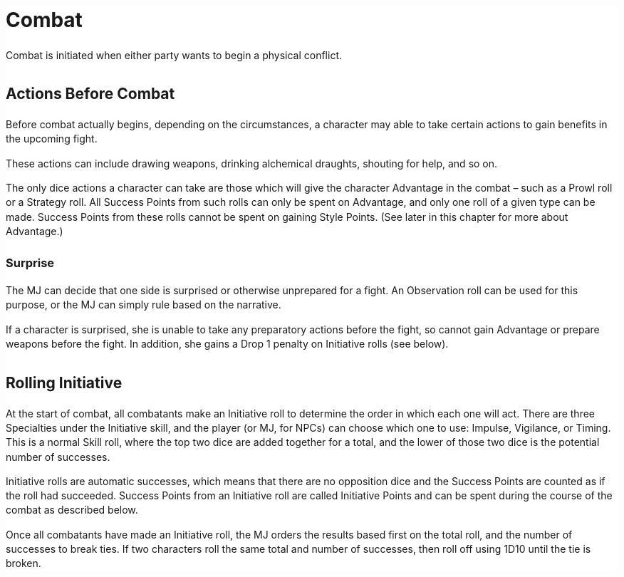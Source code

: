 # Combat # 

Combat is initiated when either party wants to begin a physical conflict. 

## Actions Before Combat

Before combat actually begins, depending on the circumstances, a
character may able to take certain actions to gain benefits in the
upcoming fight.

These actions can include drawing weapons, drinking alchemical draughts,
shouting for help, and so on.

The only dice actions a character can take are those which will give the
character Advantage in the combat – such as a Prowl roll or a Strategy
roll. All Success Points from such rolls can only be spent on Advantage,
and only one roll of a given type can be made. Success Points from these
rolls cannot be spent on gaining Style Points. (See later in this
chapter for more about Advantage.)

### Surprise

The MJ can decide that one side is surprised or otherwise unprepared for
a fight. An Observation roll can be used for this purpose, or the MJ can
simply rule based on the narrative.

If a character is surprised, she is unable to take any preparatory
actions before the fight, so cannot gain Advantage or prepare weapons
before the fight. In addition, she gains a Drop 1 penalty on Initiative
rolls (see below).

## Rolling Initiative

At the start of combat, all combatants make an Initiative roll to
determine the order in which each one will act. There are three
Specialties under the Initiative skill, and the player (or MJ, for NPCs)
can choose which one to use: Impulse, Vigilance, or Timing. This is a
normal Skill roll, where the top two dice are added together for a
total, and the lower of those two dice is the potential number of
successes.

Initiative rolls are automatic successes, which means that there are no
opposition dice and the Success Points are counted as if the roll had
succeeded. Success Points from an Initiative roll are called Initiative
Points and can be spent during the course of the combat as described
below.

Once all combatants have made an Initiative roll, the MJ orders the
results based first on the total roll, and the number of successes to
break ties. If two characters roll the same total and number of
successes, then roll off using 1D10 until the tie is broken.
